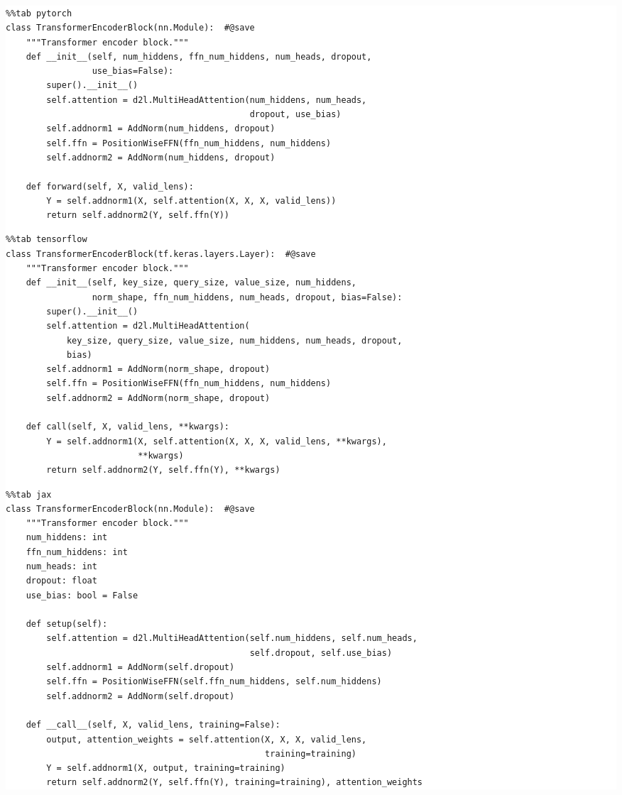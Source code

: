 ```{.python .input}
%%tab pytorch
class TransformerEncoderBlock(nn.Module):  #@save
    """Transformer encoder block."""
    def __init__(self, num_hiddens, ffn_num_hiddens, num_heads, dropout,
                 use_bias=False):
        super().__init__()
        self.attention = d2l.MultiHeadAttention(num_hiddens, num_heads,
                                                dropout, use_bias)
        self.addnorm1 = AddNorm(num_hiddens, dropout)
        self.ffn = PositionWiseFFN(ffn_num_hiddens, num_hiddens)
        self.addnorm2 = AddNorm(num_hiddens, dropout)

    def forward(self, X, valid_lens):
        Y = self.addnorm1(X, self.attention(X, X, X, valid_lens))
        return self.addnorm2(Y, self.ffn(Y))
```

```{.python .input}
%%tab tensorflow
class TransformerEncoderBlock(tf.keras.layers.Layer):  #@save
    """Transformer encoder block."""
    def __init__(self, key_size, query_size, value_size, num_hiddens,
                 norm_shape, ffn_num_hiddens, num_heads, dropout, bias=False):
        super().__init__()
        self.attention = d2l.MultiHeadAttention(
            key_size, query_size, value_size, num_hiddens, num_heads, dropout,
            bias)
        self.addnorm1 = AddNorm(norm_shape, dropout)
        self.ffn = PositionWiseFFN(ffn_num_hiddens, num_hiddens)
        self.addnorm2 = AddNorm(norm_shape, dropout)

    def call(self, X, valid_lens, **kwargs):
        Y = self.addnorm1(X, self.attention(X, X, X, valid_lens, **kwargs),
                          **kwargs)
        return self.addnorm2(Y, self.ffn(Y), **kwargs)
```

```{.python .input}
%%tab jax
class TransformerEncoderBlock(nn.Module):  #@save
    """Transformer encoder block."""
    num_hiddens: int
    ffn_num_hiddens: int
    num_heads: int
    dropout: float
    use_bias: bool = False

    def setup(self):
        self.attention = d2l.MultiHeadAttention(self.num_hiddens, self.num_heads,
                                                self.dropout, self.use_bias)
        self.addnorm1 = AddNorm(self.dropout)
        self.ffn = PositionWiseFFN(self.ffn_num_hiddens, self.num_hiddens)
        self.addnorm2 = AddNorm(self.dropout)

    def __call__(self, X, valid_lens, training=False):
        output, attention_weights = self.attention(X, X, X, valid_lens,
                                                   training=training)
        Y = self.addnorm1(X, output, training=training)
        return self.addnorm2(Y, self.ffn(Y), training=training), attention_weights
```
